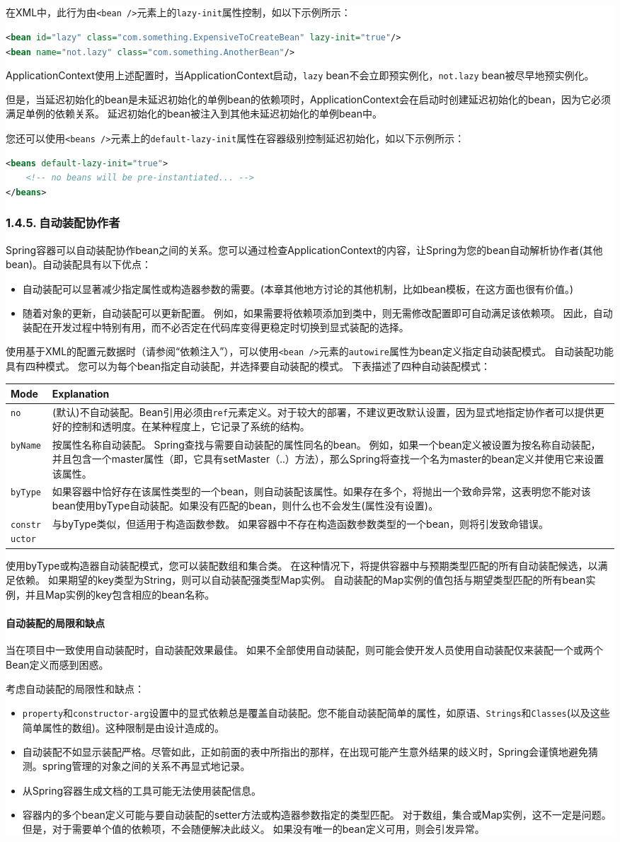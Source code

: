 在XML中，此行为由`<bean />`元素上的`lazy-init`属性控制，如以下示例所示：

```xml
<bean id="lazy" class="com.something.ExpensiveToCreateBean" lazy-init="true"/>
<bean name="not.lazy" class="com.something.AnotherBean"/>
```

ApplicationContext使用上述配置时，当ApplicationContext启动，`lazy` bean不会立即预实例化，`not.lazy` bean被尽早地预实例化。

但是，当延迟初始化的bean是未延迟初始化的单例bean的依赖项时，ApplicationContext会在启动时创建延迟初始化的bean，因为它必须满足单例的依赖关系。 延迟初始化的bean被注入到其他未延迟初始化的单例bean中。

您还可以使用`<beans />`元素上的`default-lazy-init`属性在容器级别控制延迟初始化，如以下示例所示：

```xml
<beans default-lazy-init="true">
    <!-- no beans will be pre-instantiated... -->
</beans>
```

### 1.4.5. 自动装配协作者

Spring容器可以自动装配协作bean之间的关系。您可以通过检查ApplicationContext的内容，让Spring为您的bean自动解析协作者(其他bean)。自动装配具有以下优点：

- 自动装配可以显著减少指定属性或构造器参数的需要。(本章其他地方讨论的其他机制，比如bean模板，在这方面也很有价值。)

- 随着对象的更新，自动装配可以更新配置。 例如，如果需要将依赖项添加到类中，则无需修改配置即可自动满足该依赖项。 因此，自动装配在开发过程中特别有用，而不必否定在代码库变得更稳定时切换到显式装配的选择。

使用基于XML的配置元数据时（请参阅“依赖注入”），可以使用`<bean />`元素的`autowire`属性为bean定义指定自动装配模式。 自动装配功能具有四种模式。 您可以为每个bean指定自动装配，并选择要自动装配的模式。 下表描述了四种自动装配模式：

| Mode          | Explanation                                                  |
| :------------ | :----------------------------------------------------------- |
| `no`          | (默认)不自动装配。Bean引用必须由`ref`元素定义。对于较大的部署，不建议更改默认设置，因为显式地指定协作者可以提供更好的控制和透明度。在某种程度上，它记录了系统的结构。 |
| `byName`      | 按属性名称自动装配。 Spring查找与需要自动装配的属性同名的bean。 例如，如果一个bean定义被设置为按名称自动装配，并且包含一个master属性（即，它具有setMaster（..）方法），那么Spring将查找一个名为master的bean定义并使用它来设置该属性。 |
| `byType`      | 如果容器中恰好存在该属性类型的一个bean，则自动装配该属性。如果存在多个，将抛出一个致命异常，这表明您不能对该bean使用byType自动装配。如果没有匹配的bean，则什么也不会发生(属性没有设置)。 |
| `constructor` | 与byType类似，但适用于构造函数参数。 如果容器中不存在构造函数参数类型的一个bean，则将引发致命错误。 |

使用byType或构造器自动装配模式，您可以装配数组和集合类。 在这种情况下，将提供容器中与预期类型匹配的所有自动装配候选，以满足依赖。 如果期望的key类型为String，则可以自动装配强类型Map实例。 自动装配的Map实例的值包括与期望类型匹配的所有bean实例，并且Map实例的key包含相应的bean名称。

#### 自动装配的局限和缺点

当在项目中一致使用自动装配时，自动装配效果最佳。 如果不全部使用自动装配，则可能会使开发人员使用自动装配仅来装配一个或两个Bean定义而感到困惑。

考虑自动装配的局限性和缺点：

- `property`和`constructor-arg`设置中的显式依赖总是覆盖自动装配。您不能自动装配简单的属性，如原语、`Strings`和`Classes`(以及这些简单属性的数组)。这种限制是由设计造成的。

- 自动装配不如显示装配严格。尽管如此，正如前面的表中所指出的那样，在出现可能产生意外结果的歧义时，Spring会谨慎地避免猜测。spring管理的对象之间的关系不再显式地记录。

- 从Spring容器生成文档的工具可能无法使用装配信息。

- 容器内的多个bean定义可能与要自动装配的setter方法或构造器参数指定的类型匹配。 对于数组，集合或Map实例，这不一定是问题。 但是，对于需要单个值的依赖项，不会随便解决此歧义。 如果没有唯一的bean定义可用，则会引发异常。
